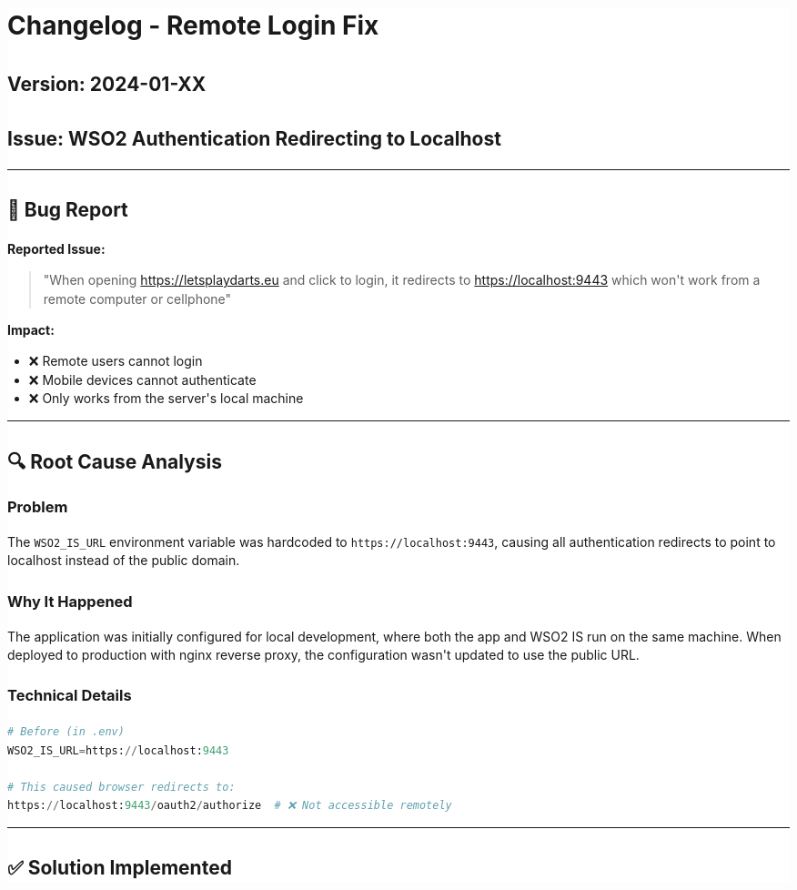 # Changelog - Remote Login Fix

## Version: 2024-01-XX

## Issue: WSO2 Authentication Redirecting to Localhost

---

## 🐛 Bug Report

**Reported Issue:**

> "When opening <https://letsplaydarts.eu> and click to login, it redirects to <https://localhost:9443> which won't work from a remote computer or cellphone"

**Impact:**

- ❌ Remote users cannot login
- ❌ Mobile devices cannot authenticate
- ❌ Only works from the server's local machine

---

## 🔍 Root Cause Analysis

### Problem

The `WSO2_IS_URL` environment variable was hardcoded to `https://localhost:9443`, causing all authentication redirects to point to localhost instead of the public domain.

### Why It Happened

The application was initially configured for local development, where both the app and WSO2 IS run on the same machine. When deployed to production with nginx reverse proxy, the configuration wasn't updated to use the public URL.

### Technical Details

```python
# Before (in .env)
WSO2_IS_URL=https://localhost:9443

# This caused browser redirects to:
https://localhost:9443/oauth2/authorize  # ❌ Not accessible remotely
```

---

## ✅ Solution Implemented
